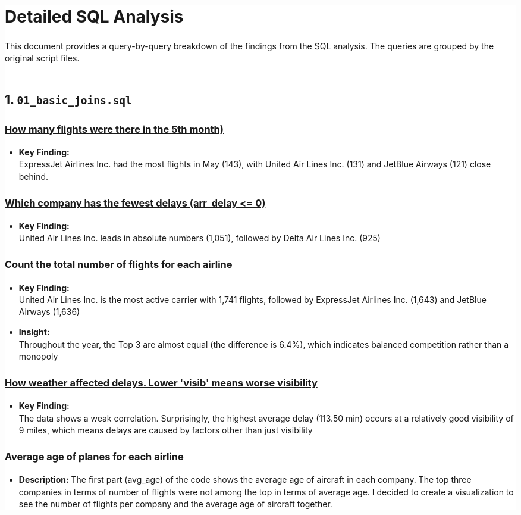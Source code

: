 # Detailed SQL Analysis
This document provides a query-by-query breakdown of the findings from the SQL analysis. The queries are grouped by the original script files.

---

## 1. `01_basic_joins.sql`

### [How many flights were there in the 5th month)](https://github.com/AliaksandrTrasko/joining_sql_flights/blob/f65f3148161cb27c657be27aaf0baf366bb0bdf1/sql/01_basic_joins.sql#L1)
* **Key Finding:**  
ExpressJet Airlines Inc. had the most flights in May (143), with United Air Lines Inc. (131) and JetBlue Airways (121) close behind.

### [Which company has the fewest delays (arr_delay <= 0)](https://github.com/AliaksandrTrasko/joining_sql_flights/blob/f65f3148161cb27c657be27aaf0baf366bb0bdf1/sql/01_basic_joins.sql#L10)
* **Key Finding:**  
United Air Lines Inc. leads in absolute numbers (1,051), followed by Delta Air Lines Inc. (925)

### [Count the total number of flights for each airline](https://github.com/AliaksandrTrasko/joining_sql_flights/blob/f65f3148161cb27c657be27aaf0baf366bb0bdf1/sql/01_basic_joins.sql#L19C3-L19C53)
* **Key Finding:**  
United Air Lines Inc. is the most active carrier with 1,741 flights, followed by ExpressJet Airlines Inc. (1,643) and JetBlue Airways (1,636)

* **Insight:**  
Throughout the year, the Top 3 are almost equal (the difference is 6.4%), which indicates balanced competition rather than a monopoly

### [How weather affected delays. Lower 'visib' means worse visibility](https://github.com/AliaksandrTrasko/joining_sql_flights/blob/f65f3148161cb27c657be27aaf0baf366bb0bdf1/sql/01_basic_joins.sql#L27C4-L27C69)
* **Key Finding:**  
The data shows a weak correlation. Surprisingly, the highest average delay (113.50 min) occurs at a relatively good visibility of 9 miles, which means delays are caused by factors other than just visibility

### [Average age of planes for each airline](https://github.com/AliaksandrTrasko/joining_sql_flights/blob/f65f3148161cb27c657be27aaf0baf366bb0bdf1/sql/01_basic_joins.sql#L36C4-L37C1)
* **Description:**
The first part (avg_age) of the code shows the average age of aircraft in each company. The top three companies in terms of number of flights were not among the top in terms of average age. I decided to create a visualization to see the number of flights per company and the average age of aircraft together.
